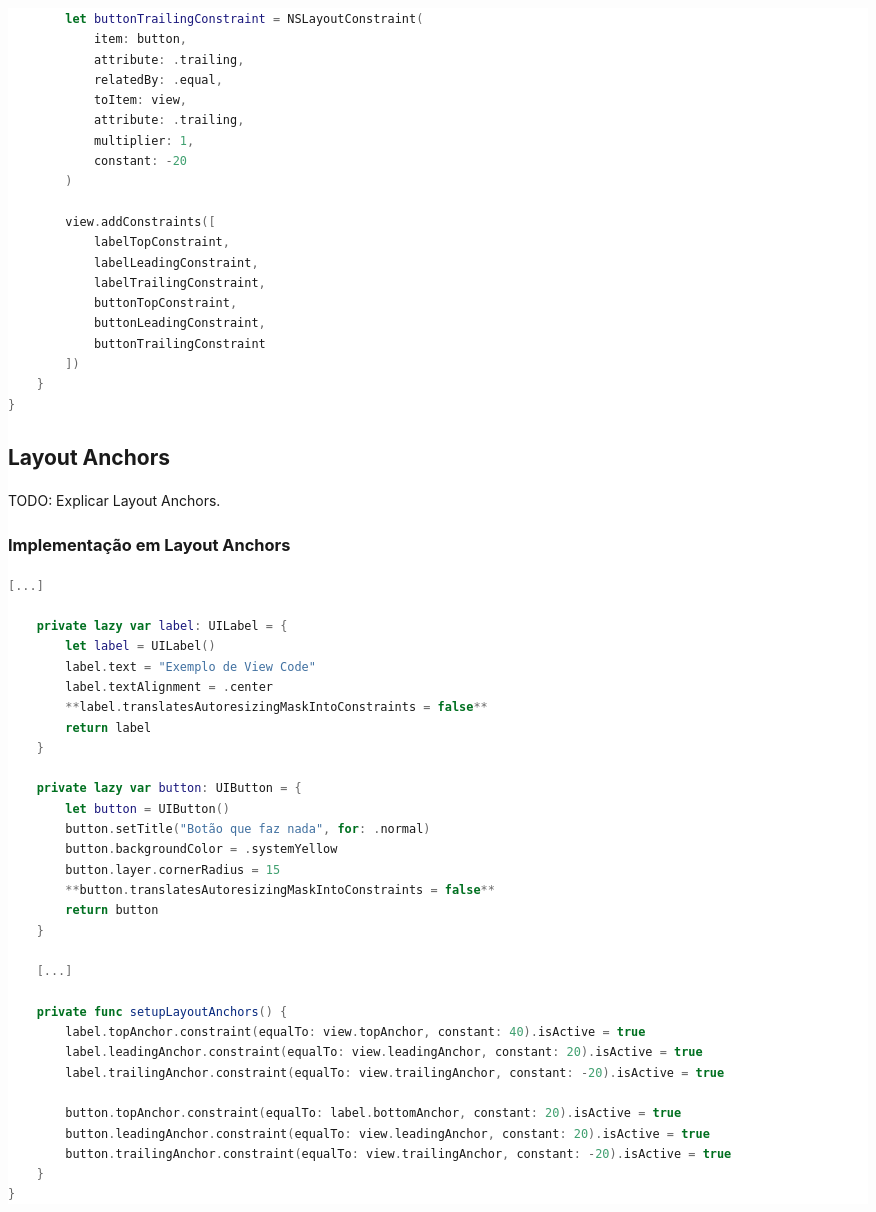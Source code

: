 ```swift
		let buttonTrailingConstraint = NSLayoutConstraint(
			item: button,
			attribute: .trailing,
			relatedBy: .equal,
			toItem: view,
			attribute: .trailing,
			multiplier: 1,
			constant: -20
		)

		view.addConstraints([
			labelTopConstraint,
			labelLeadingConstraint,
			labelTrailingConstraint,
			buttonTopConstraint,
			buttonLeadingConstraint,
			buttonTrailingConstraint
		])
	}
}
```

## Layout Anchors

TODO: Explicar Layout Anchors.

### Implementação em Layout Anchors

```swift
[...]

	private lazy var label: UILabel = {
		let label = UILabel()
		label.text = "Exemplo de View Code"
		label.textAlignment = .center
		**label.translatesAutoresizingMaskIntoConstraints = false**
		return label
	}

	private lazy var button: UIButton = {
		let button = UIButton()
		button.setTitle("Botão que faz nada", for: .normal)
		button.backgroundColor = .systemYellow
		button.layer.cornerRadius = 15
		**button.translatesAutoresizingMaskIntoConstraints = false**
		return button
	}

	[...]

	private func setupLayoutAnchors() {
		label.topAnchor.constraint(equalTo: view.topAnchor, constant: 40).isActive = true
		label.leadingAnchor.constraint(equalTo: view.leadingAnchor, constant: 20).isActive = true
		label.trailingAnchor.constraint(equalTo: view.trailingAnchor, constant: -20).isActive = true
	
		button.topAnchor.constraint(equalTo: label.bottomAnchor, constant: 20).isActive = true
		button.leadingAnchor.constraint(equalTo: view.leadingAnchor, constant: 20).isActive = true
		button.trailingAnchor.constraint(equalTo: view.trailingAnchor, constant: -20).isActive = true
	}
}
```
